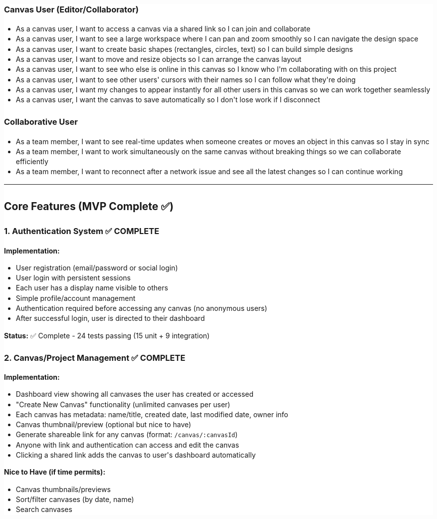 ### Canvas User (Editor/Collaborator)
- As a canvas user, I want to access a canvas via a shared link so I can join and collaborate
- As a canvas user, I want to see a large workspace where I can pan and zoom smoothly so I can navigate the design space
- As a canvas user, I want to create basic shapes (rectangles, circles, text) so I can build simple designs
- As a canvas user, I want to move and resize objects so I can arrange the canvas layout
- As a canvas user, I want to see who else is online in this canvas so I know who I'm collaborating with on this project
- As a canvas user, I want to see other users' cursors with their names so I can follow what they're doing
- As a canvas user, I want my changes to appear instantly for all other users in this canvas so we can work together seamlessly
- As a canvas user, I want the canvas to save automatically so I don't lose work if I disconnect

### Collaborative User
- As a team member, I want to see real-time updates when someone creates or moves an object in this canvas so I stay in sync
- As a team member, I want to work simultaneously on the same canvas without breaking things so we can collaborate efficiently
- As a team member, I want to reconnect after a network issue and see all the latest changes so I can continue working

---

## Core Features (MVP Complete ✅)

### 1. Authentication System ✅ COMPLETE
**Implementation:**
- User registration (email/password or social login)
- User login with persistent sessions
- Each user has a display name visible to others
- Simple profile/account management
- Authentication required before accessing any canvas (no anonymous users)
- After successful login, user is directed to their dashboard

**Status:** ✅ Complete - 24 tests passing (15 unit + 9 integration)

### 2. Canvas/Project Management ✅ COMPLETE
**Implementation:**
- Dashboard view showing all canvases the user has created or accessed
- "Create New Canvas" functionality (unlimited canvases per user)
- Each canvas has metadata: name/title, created date, last modified date, owner info
- Canvas thumbnail/preview (optional but nice to have)
- Generate shareable link for any canvas (format: `/canvas/:canvasId`)
- Anyone with link and authentication can access and edit the canvas
- Clicking a shared link adds the canvas to user's dashboard automatically

**Nice to Have (if time permits):**
- Canvas thumbnails/previews
- Sort/filter canvases (by date, name)
- Search canvases
